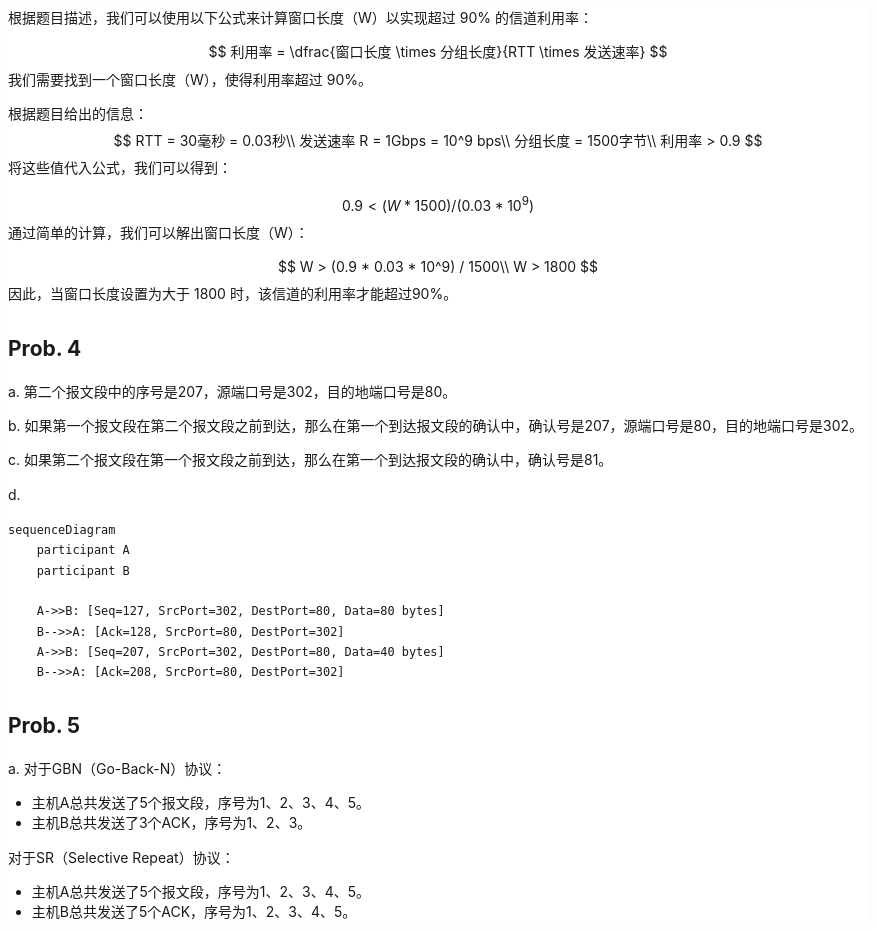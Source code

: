 根据题目描述，我们可以使用以下公式来计算窗口长度（W）以实现超过 90% 的信道利用率：

$$
利用率 = \dfrac{窗口长度 \times 分组长度}{RTT \times 发送速率}
$$
我们需要找到一个窗口长度（W），使得利用率超过 90%。

根据题目给出的信息：
$$
RTT = 30毫秒 = 0.03秒\\
发送速率 R = 1Gbps = 10^9 bps\\
分组长度 = 1500字节\\
利用率 > 0.9
$$
将这些值代入公式，我们可以得到：

$$
0.9 < (W * 1500) / (0.03 * 10^9)
$$
通过简单的计算，我们可以解出窗口长度（W）：

$$
W > (0.9 * 0.03 * 10^9) / 1500\\
W > 1800
$$
因此，当窗口长度设置为大于 1800 时，该信道的利用率才能超过90%。

## Prob. 4

a. 第二个报文段中的序号是207，源端口号是302，目的地端口号是80。

b. 如果第一个报文段在第二个报文段之前到达，那么在第一个到达报文段的确认中，确认号是207，源端口号是80，目的地端口号是302。

c. 如果第二个报文段在第一个报文段之前到达，那么在第一个到达报文段的确认中，确认号是81。

d. 
```mermaid
sequenceDiagram
    participant A
    participant B

    A->>B: [Seq=127, SrcPort=302, DestPort=80, Data=80 bytes]
    B-->>A: [Ack=128, SrcPort=80, DestPort=302]
    A->>B: [Seq=207, SrcPort=302, DestPort=80, Data=40 bytes]
    B-->>A: [Ack=208, SrcPort=80, DestPort=302]
```
## Prob. 5

a. 对于GBN（Go-Back-N）协议：
- 主机A总共发送了5个报文段，序号为1、2、3、4、5。
- 主机B总共发送了3个ACK，序号为1、2、3。

对于SR（Selective Repeat）协议：
- 主机A总共发送了5个报文段，序号为1、2、3、4、5。
- 主机B总共发送了5个ACK，序号为1、2、3、4、5。
